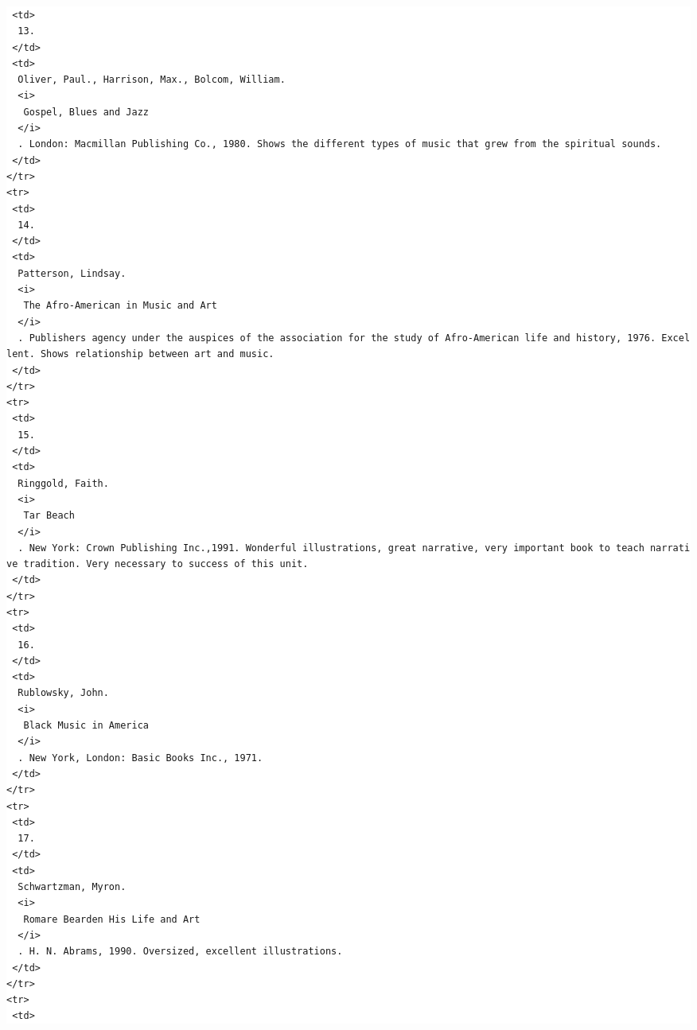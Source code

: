      <td>
      13.
     </td>
     <td>
      Oliver, Paul., Harrison, Max., Bolcom, William.
      <i>
       Gospel, Blues and Jazz
      </i>
      . London: Macmillan Publishing Co., 1980. Shows the different types of music that grew from the spiritual sounds.
     </td>
    </tr>
    <tr>
     <td>
      14.
     </td>
     <td>
      Patterson, Lindsay.
      <i>
       The Afro-American in Music and Art
      </i>
      . Publishers agency under the auspices of the association for the study of Afro-American life and history, 1976. Excellent. Shows relationship between art and music.
     </td>
    </tr>
    <tr>
     <td>
      15.
     </td>
     <td>
      Ringgold, Faith.
      <i>
       Tar Beach
      </i>
      . New York: Crown Publishing Inc.,1991. Wonderful illustrations, great narrative, very important book to teach narrative tradition. Very necessary to success of this unit.
     </td>
    </tr>
    <tr>
     <td>
      16.
     </td>
     <td>
      Rublowsky, John.
      <i>
       Black Music in America
      </i>
      . New York, London: Basic Books Inc., 1971.
     </td>
    </tr>
    <tr>
     <td>
      17.
     </td>
     <td>
      Schwartzman, Myron.
      <i>
       Romare Bearden His Life and Art
      </i>
      . H. N. Abrams, 1990. Oversized, excellent illustrations.
     </td>
    </tr>
    <tr>
     <td>